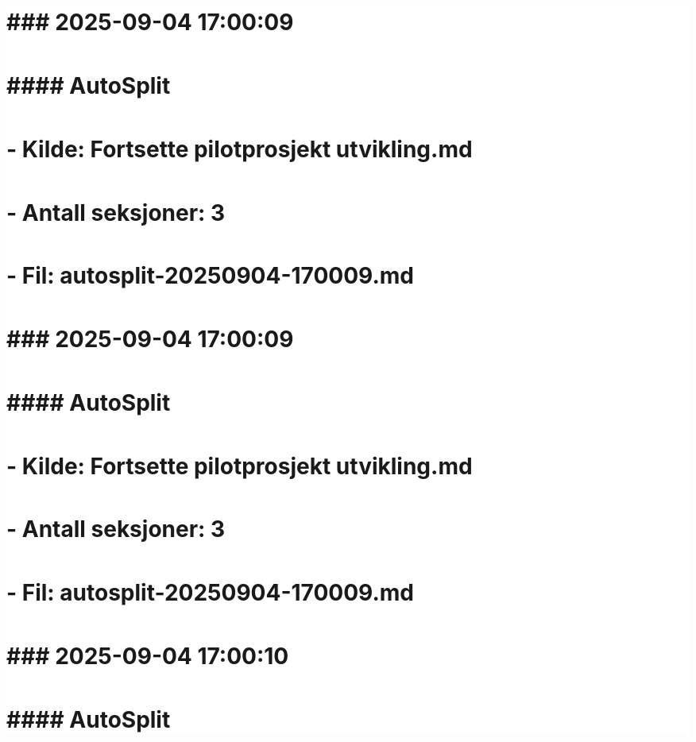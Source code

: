 #

# \### 2025-09-04 17:00:09

# \#### AutoSplit

# \- Kilde: Fortsette pilotprosjekt utvikling.md

# \- Antall seksjoner: 3

# \- Fil: autosplit-20250904-170009.md

#

#

#

#

# \### 2025-09-04 17:00:09

# \#### AutoSplit

# \- Kilde: Fortsette pilotprosjekt utvikling.md

# \- Antall seksjoner: 3

# \- Fil: autosplit-20250904-170009.md

#

#

#

#

# \### 2025-09-04 17:00:10

# \#### AutoSplit
